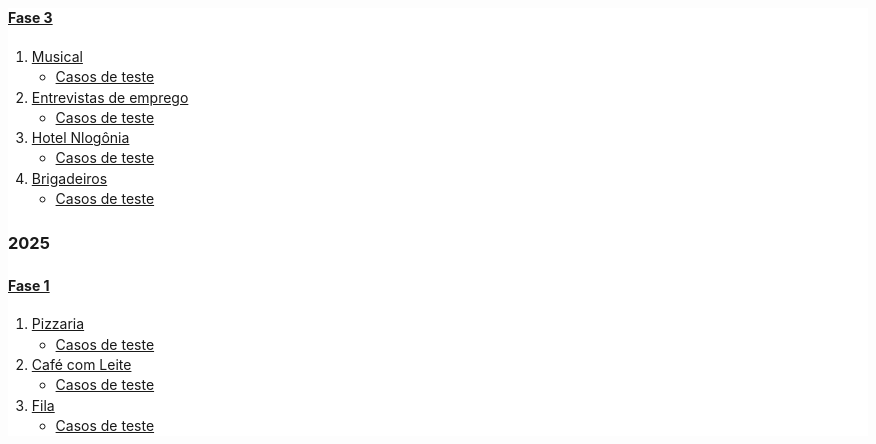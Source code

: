 #### [Fase 3](provas/ProvaOBI2024_f3p1.pdf)

1. [Musical](https://moj.naquadah.com.br/cgi-bin/questao.sh/obi-problems%23obi2024f3p1_musical)
    - [Casos de teste](test_set/2024f3p1_musical.zip)
2. [Entrevistas de emprego](https://moj.naquadah.com.br/cgi-bin/questao.sh/obi-problems%23obi2024f3pj_entrevistas)
    - [Casos de teste](test_set/2024f3p1_entrevistas.zip)
3. [Hotel Nlogônia](https://moj.naquadah.com.br/cgi-bin/questao.sh/obi-problems%23obi2024f3pj_hotel)
    - [Casos de teste](test_set/2024f3p1_hotel.zip)
4. [Brigadeiros](https://moj.naquadah.com.br/cgi-bin/questao.sh/obi-problems%23obi2024f3p1_brigadeiros)
    - [Casos de teste](test_set/2024f3p1_brigadeiros.zip)

### 2025

#### [Fase 1](provas/ProvaOBI2025_f1p1.pdf)

1. [Pizzaria](https://moj.naquadah.com.br/cgi-bin/questao.sh/obi-problems%23obi2025f1pj_pizzaria)
    - [Casos de teste](test_set/2025f1pj_pizzaria.zip)
2. [Café com Leite](https://moj.naquadah.com.br/cgi-bin/questao.sh/obi-problems%23obi2025f1pj_leite)
    - [Casos de teste](test_set/2025f1pj_leite.zip)
3. [Fila](https://moj.naquadah.com.br/cgi-bin/questao.sh/obi-problems%23obi2025f1p1_fila)
    - [Casos de teste](test_set/2025f1p1_fila.zip)
